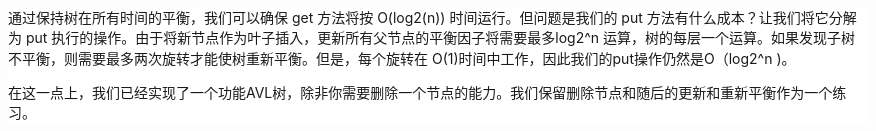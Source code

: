 
通过保持树在所有时间的平衡，我们可以确保 get 方法将按 O(log2(n)) 时间运行。但问题是我们的 put 方法有什么成本？让我们将它分解为 put 执行的操作。由于将新节点作为叶子插入，更新所有父节点的平衡因子将需要最多log2^n 运算，树的每层一个运算。如果发现子树不平衡，则需要最多两次旋转才能使树重新平衡。但是，每个旋转在 O(1)时间中工作，因此我们的put操作仍然是O（log2^n )。

在这一点上，我们已经实现了一个功能AVL树，除非你需要删除一个节点的能力。我们保留删除节点和随后的更新和重新平衡作为一个练习。
 


